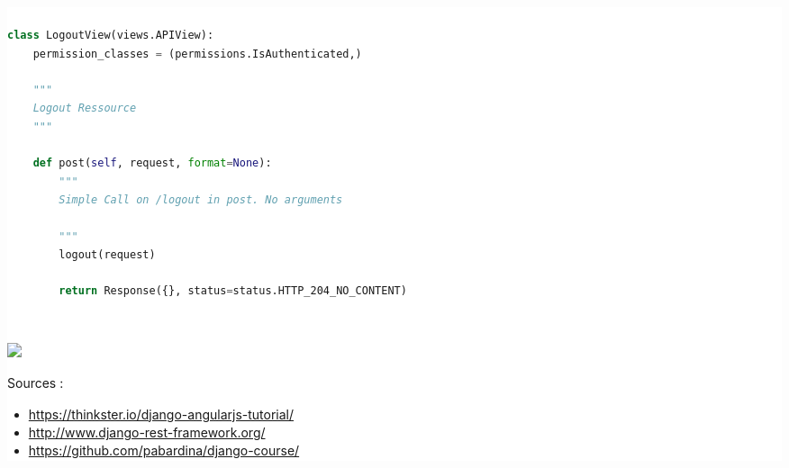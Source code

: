 ```python

class LogoutView(views.APIView):
    permission_classes = (permissions.IsAuthenticated,)

    """
    Logout Ressource
    """

    def post(self, request, format=None):
        """
        Simple Call on /logout in post. No arguments

        """
        logout(request)

        return Response({}, status=status.HTTP_204_NO_CONTENT)
```

<br/>

![](/images/2015/05/djangorest1.png)

Sources :

- https://thinkster.io/django-angularjs-tutorial/  
- http://www.django-rest-framework.org/  
- https://github.com/pabardina/django-course/  

